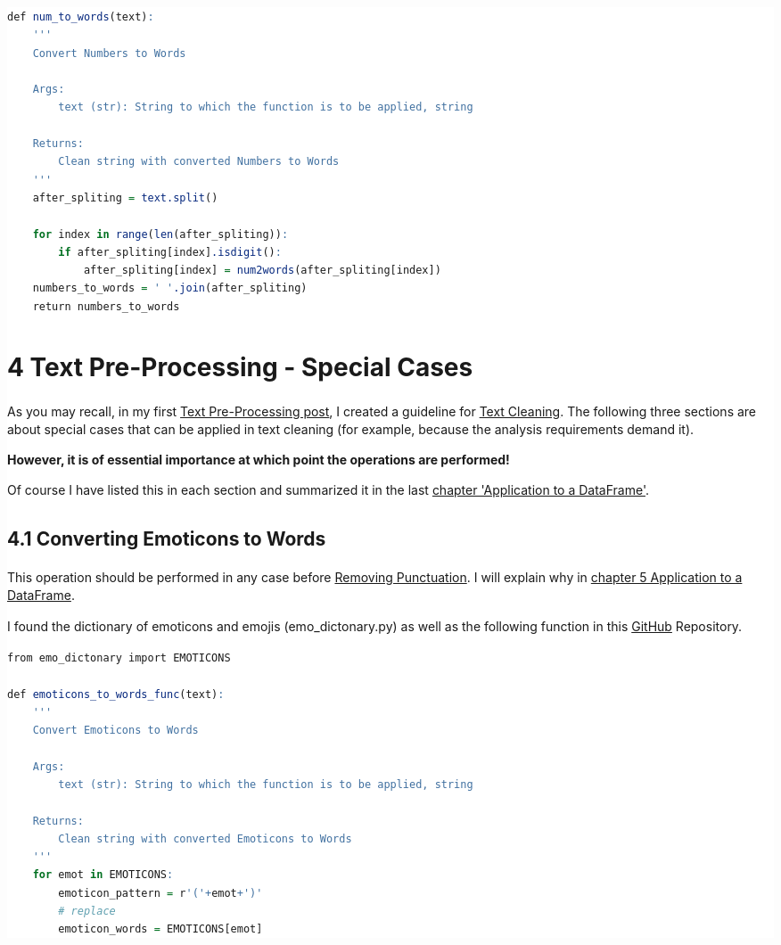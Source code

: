 
```r
def num_to_words(text):
    '''
    Convert Numbers to Words
    
    Args:
        text (str): String to which the function is to be applied, string
    
    Returns:
        Clean string with converted Numbers to Words
    ''' 
    after_spliting = text.split()

    for index in range(len(after_spliting)):
        if after_spliting[index].isdigit():
            after_spliting[index] = num2words(after_spliting[index])
    numbers_to_words = ' '.join(after_spliting)
    return numbers_to_words
```



# 4 Text Pre-Processing - Special Cases

As you may recall, in my first [Text Pre-Processing post](https://michael-fuchs-python.netlify.app/2021/05/22/nlp-text-pre-processing-i-text-cleaning/), I created a guideline for [Text Cleaning](https://michael-fuchs-python.netlify.app/2021/05/22/nlp-text-pre-processing-i-text-cleaning/#text-cleaning). The following three sections are about special cases that can be applied in text cleaning (for example, because the analysis requirements demand it). 

**However, it is of essential importance at which point the operations are performed!**

Of course I have listed this in each section and summarized it in the last [chapter 'Application to a DataFrame'](https://michael-fuchs-python.netlify.app/2021/06/19/nlp-text-pre-processing-vii-special-cases/#application-to-a-dataframe).


## 4.1  Converting Emoticons to Words


This operation should be performed in any case before [Removing Punctuation](https://michael-fuchs-python.netlify.app/2021/05/22/nlp-text-pre-processing-i-text-cleaning/#removing-punctuation). I will explain why in [chapter 5 Application to a DataFrame](https://michael-fuchs-python.netlify.app/2021/06/19/nlp-text-pre-processing-vii-special-cases/#application-to-a-dataframe).


I found the dictionary of emoticons and emojis (emo_dictonary.py) as well as the following function in this [GitHub](https://github.com/NeelShah18/emot) Repository.


```r
from emo_dictonary import EMOTICONS

def emoticons_to_words_func(text):
    '''
    Convert Emoticons to Words
    
    Args:
        text (str): String to which the function is to be applied, string
    
    Returns:
        Clean string with converted Emoticons to Words
    ''' 
    for emot in EMOTICONS:
        emoticon_pattern = r'('+emot+')'
        # replace
        emoticon_words = EMOTICONS[emot]
```